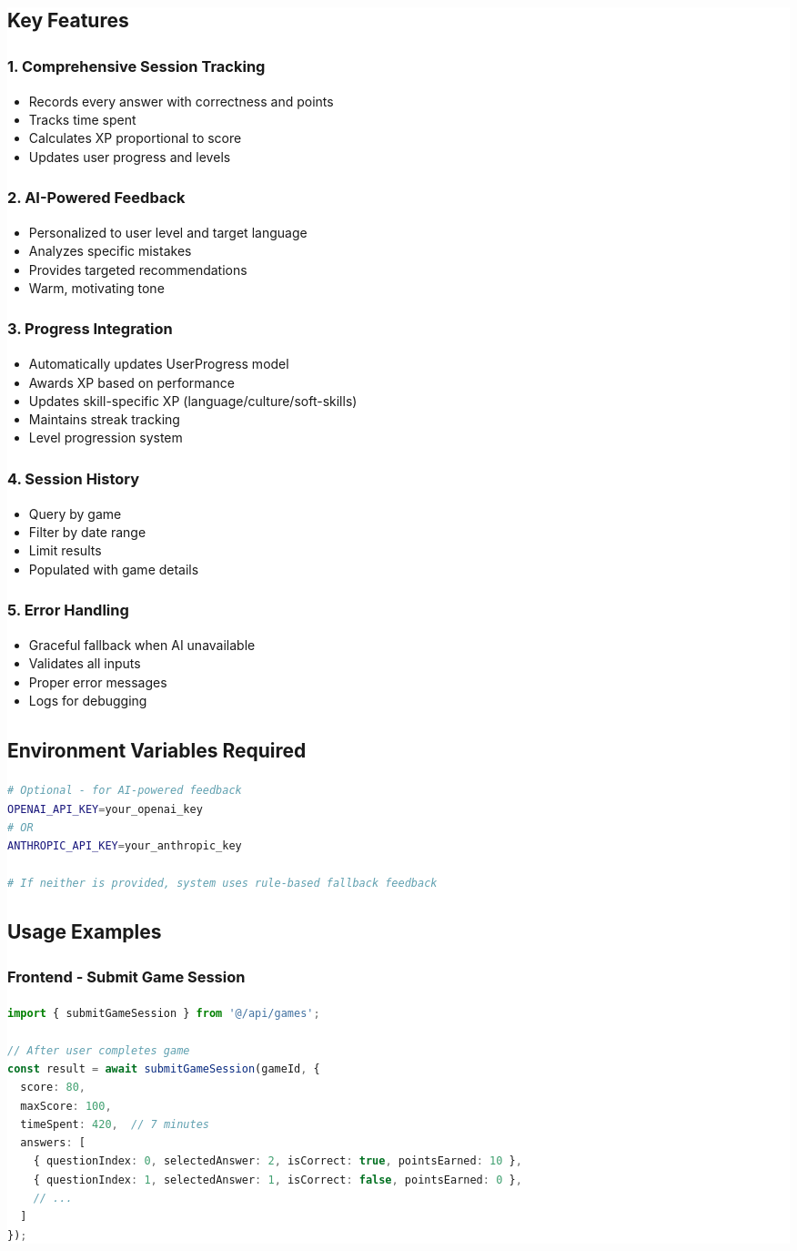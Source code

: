 ## Key Features

### 1. Comprehensive Session Tracking
- Records every answer with correctness and points
- Tracks time spent
- Calculates XP proportional to score
- Updates user progress and levels

### 2. AI-Powered Feedback
- Personalized to user level and target language
- Analyzes specific mistakes
- Provides targeted recommendations
- Warm, motivating tone

### 3. Progress Integration
- Automatically updates UserProgress model
- Awards XP based on performance
- Updates skill-specific XP (language/culture/soft-skills)
- Maintains streak tracking
- Level progression system

### 4. Session History
- Query by game
- Filter by date range
- Limit results
- Populated with game details

### 5. Error Handling
- Graceful fallback when AI unavailable
- Validates all inputs
- Proper error messages
- Logs for debugging

## Environment Variables Required

```bash
# Optional - for AI-powered feedback
OPENAI_API_KEY=your_openai_key
# OR
ANTHROPIC_API_KEY=your_anthropic_key

# If neither is provided, system uses rule-based fallback feedback
```

## Usage Examples

### Frontend - Submit Game Session
```typescript
import { submitGameSession } from '@/api/games';

// After user completes game
const result = await submitGameSession(gameId, {
  score: 80,
  maxScore: 100,
  timeSpent: 420,  // 7 minutes
  answers: [
    { questionIndex: 0, selectedAnswer: 2, isCorrect: true, pointsEarned: 10 },
    { questionIndex: 1, selectedAnswer: 1, isCorrect: false, pointsEarned: 0 },
    // ...
  ]
});
```
